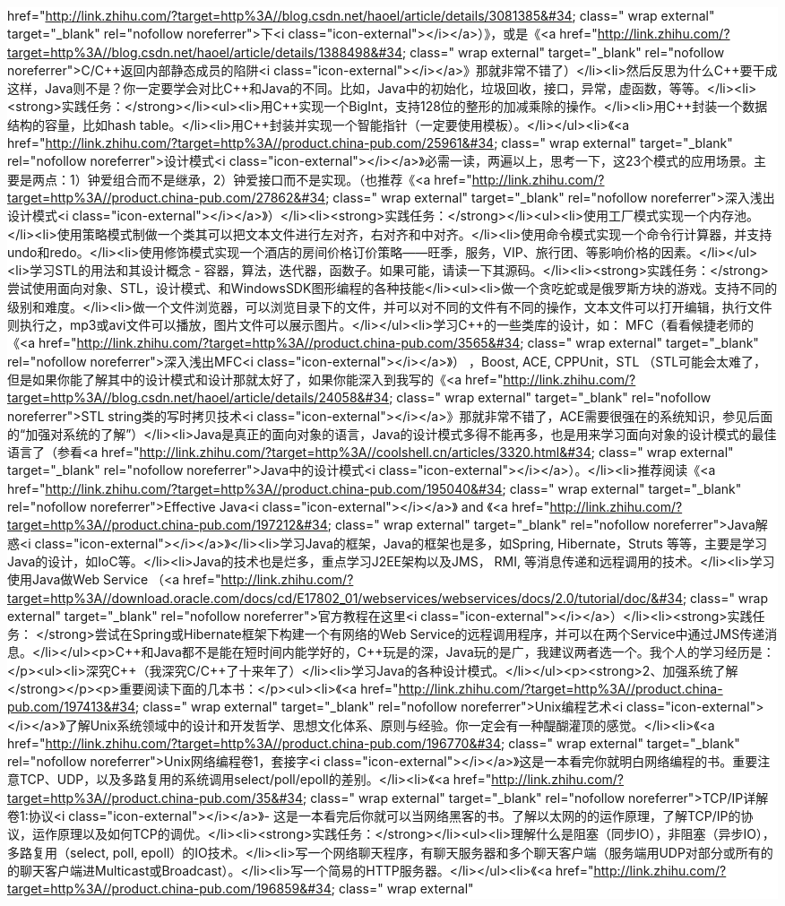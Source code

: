 href=&#34;http://link.zhihu.com/?target=http%3A//blog.csdn.net/haoel/article/details/3081385&#34; class=&#34; wrap external&#34; target=&#34;_blank&#34; rel=&#34;nofollow noreferrer&#34;&gt;下&lt;i class=&#34;icon-external&#34;&gt;&lt;/i&gt;&lt;/a&gt;）》，或是《&lt;a href=&#34;http://link.zhihu.com/?target=http%3A//blog.csdn.net/haoel/article/details/1388498&#34; class=&#34; wrap external&#34; target=&#34;_blank&#34; rel=&#34;nofollow noreferrer&#34;&gt;C/C++返回内部静态成员的陷阱&lt;i class=&#34;icon-external&#34;&gt;&lt;/i&gt;&lt;/a&gt;》那就非常不错了）&lt;/li&gt;&lt;li&gt;然后反思为什么C++要干成这样，Java则不是？你一定要学会对比C++和Java的不同。比如，Java中的初始化，垃圾回收，接口，异常，虚函数，等等。&lt;/li&gt;&lt;li&gt;&lt;strong&gt;实践任务：&lt;/strong&gt;&lt;/li&gt;&lt;ul&gt;&lt;li&gt;用C++实现一个BigInt，支持128位的整形的加减乘除的操作。&lt;/li&gt;&lt;li&gt;用C++封装一个数据结构的容量，比如hash table。&lt;/li&gt;&lt;li&gt;用C++封装并实现一个智能指针（一定要使用模板）。&lt;/li&gt;&lt;/ul&gt;&lt;li&gt;《&lt;a href=&#34;http://link.zhihu.com/?target=http%3A//product.china-pub.com/25961&#34; class=&#34; wrap external&#34; target=&#34;_blank&#34; rel=&#34;nofollow noreferrer&#34;&gt;设计模式&lt;i class=&#34;icon-external&#34;&gt;&lt;/i&gt;&lt;/a&gt;》必需一读，两遍以上，思考一下，这23个模式的应用场景。主要是两点：1）钟爱组合而不是继承，2）钟爱接口而不是实现。（也推荐《&lt;a href=&#34;http://link.zhihu.com/?target=http%3A//product.china-pub.com/27862&#34; class=&#34; wrap external&#34; target=&#34;_blank&#34; rel=&#34;nofollow noreferrer&#34;&gt;深入浅出设计模式&lt;i class=&#34;icon-external&#34;&gt;&lt;/i&gt;&lt;/a&gt;》）&lt;/li&gt;&lt;li&gt;&lt;strong&gt;实践任务：&lt;/strong&gt;&lt;/li&gt;&lt;ul&gt;&lt;li&gt;使用工厂模式实现一个内存池。&lt;/li&gt;&lt;li&gt;使用策略模式制做一个类其可以把文本文件进行左对齐，右对齐和中对齐。&lt;/li&gt;&lt;li&gt;使用命令模式实现一个命令行计算器，并支持undo和redo。&lt;/li&gt;&lt;li&gt;使用修饰模式实现一个酒店的房间价格订价策略——旺季，服务，VIP、旅行团、等影响价格的因素。&lt;/li&gt;&lt;/ul&gt;&lt;li&gt;学习STL的用法和其设计概念  - 容器，算法，迭代器，函数子。如果可能，请读一下其源码。&lt;/li&gt;&lt;li&gt;&lt;strong&gt;实践任务：&lt;/strong&gt;尝试使用面向对象、STL，设计模式、和WindowsSDK图形编程的各种技能&lt;/li&gt;&lt;ul&gt;&lt;li&gt;做一个贪吃蛇或是俄罗斯方块的游戏。支持不同的级别和难度。&lt;/li&gt;&lt;li&gt;做一个文件浏览器，可以浏览目录下的文件，并可以对不同的文件有不同的操作，文本文件可以打开编辑，执行文件则执行之，mp3或avi文件可以播放，图片文件可以展示图片。&lt;/li&gt;&lt;/ul&gt;&lt;li&gt;学习C++的一些类库的设计，如： MFC（看看候捷老师的《&lt;a href=&#34;http://link.zhihu.com/?target=http%3A//product.china-pub.com/3565&#34; class=&#34; wrap external&#34; target=&#34;_blank&#34; rel=&#34;nofollow noreferrer&#34;&gt;深入浅出MFC&lt;i class=&#34;icon-external&#34;&gt;&lt;/i&gt;&lt;/a&gt;》） ，Boost, ACE,  CPPUnit，STL （STL可能会太难了，但是如果你能了解其中的设计模式和设计那就太好了，如果你能深入到我写的《&lt;a href=&#34;http://link.zhihu.com/?target=http%3A//blog.csdn.net/haoel/article/details/24058&#34; class=&#34; wrap external&#34; target=&#34;_blank&#34; rel=&#34;nofollow noreferrer&#34;&gt;STL string类的写时拷贝技术&lt;i class=&#34;icon-external&#34;&gt;&lt;/i&gt;&lt;/a&gt;》那就非常不错了，ACE需要很强在的系统知识，参见后面的“加强对系统的了解”）&lt;/li&gt;&lt;li&gt;Java是真正的面向对象的语言，Java的设计模式多得不能再多，也是用来学习面向对象的设计模式的最佳语言了（参看&lt;a href=&#34;http://link.zhihu.com/?target=http%3A//coolshell.cn/articles/3320.html&#34; class=&#34; wrap external&#34; target=&#34;_blank&#34; rel=&#34;nofollow noreferrer&#34;&gt;Java中的设计模式&lt;i class=&#34;icon-external&#34;&gt;&lt;/i&gt;&lt;/a&gt;）。&lt;/li&gt;&lt;li&gt;推荐阅读《&lt;a href=&#34;http://link.zhihu.com/?target=http%3A//product.china-pub.com/195040&#34; class=&#34; wrap external&#34; target=&#34;_blank&#34; rel=&#34;nofollow noreferrer&#34;&gt;Effective Java&lt;i class=&#34;icon-external&#34;&gt;&lt;/i&gt;&lt;/a&gt;》 and 《&lt;a href=&#34;http://link.zhihu.com/?target=http%3A//product.china-pub.com/197212&#34; class=&#34; wrap external&#34; target=&#34;_blank&#34; rel=&#34;nofollow noreferrer&#34;&gt;Java解惑&lt;i class=&#34;icon-external&#34;&gt;&lt;/i&gt;&lt;/a&gt;》&lt;/li&gt;&lt;li&gt;学习Java的框架，Java的框架也是多，如Spring, Hibernate，Struts 等等，主要是学习Java的设计，如IoC等。&lt;/li&gt;&lt;li&gt;Java的技术也是烂多，重点学习J2EE架构以及JMS， RMI, 等消息传递和远程调用的技术。&lt;/li&gt;&lt;li&gt;学习使用Java做Web Service （&lt;a href=&#34;http://link.zhihu.com/?target=http%3A//download.oracle.com/docs/cd/E17802_01/webservices/webservices/docs/2.0/tutorial/doc/&#34; class=&#34; wrap external&#34; target=&#34;_blank&#34; rel=&#34;nofollow noreferrer&#34;&gt;官方教程在这里&lt;i class=&#34;icon-external&#34;&gt;&lt;/i&gt;&lt;/a&gt;）&lt;/li&gt;&lt;li&gt;&lt;strong&gt;实践任务： &lt;/strong&gt;尝试在Spring或Hibernate框架下构建一个有网络的Web Service的远程调用程序，并可以在两个Service中通过JMS传递消息。&lt;/li&gt;&lt;/ul&gt;&lt;p&gt;C++和Java都不是能在短时间内能学好的，C++玩是的深，Java玩的是广，我建议两者选一个。我个人的学习经历是：&lt;/p&gt;&lt;ul&gt;&lt;li&gt;深究C++（我深究C/C++了十来年了）&lt;/li&gt;&lt;li&gt;学习Java的各种设计模式。&lt;/li&gt;&lt;/ul&gt;&lt;p&gt;&lt;strong&gt;2、加强系统了解&lt;/strong&gt;&lt;/p&gt;&lt;p&gt;重要阅读下面的几本书：&lt;/p&gt;&lt;ul&gt;&lt;li&gt;《&lt;a href=&#34;http://link.zhihu.com/?target=http%3A//product.china-pub.com/197413&#34; class=&#34; wrap external&#34; target=&#34;_blank&#34; rel=&#34;nofollow noreferrer&#34;&gt;Unix编程艺术&lt;i class=&#34;icon-external&#34;&gt;&lt;/i&gt;&lt;/a&gt;》了解Unix系统领域中的设计和开发哲学、思想文化体系、原则与经验。你一定会有一种醍醐灌顶的感觉。&lt;/li&gt;&lt;li&gt;《&lt;a href=&#34;http://link.zhihu.com/?target=http%3A//product.china-pub.com/196770&#34; class=&#34; wrap external&#34; target=&#34;_blank&#34; rel=&#34;nofollow noreferrer&#34;&gt;Unix网络编程卷1，套接字&lt;i class=&#34;icon-external&#34;&gt;&lt;/i&gt;&lt;/a&gt;》这是一本看完你就明白网络编程的书。重要注意TCP、UDP，以及多路复用的系统调用select/poll/epoll的差别。&lt;/li&gt;&lt;li&gt;《&lt;a href=&#34;http://link.zhihu.com/?target=http%3A//product.china-pub.com/35&#34; class=&#34; wrap external&#34; target=&#34;_blank&#34; rel=&#34;nofollow noreferrer&#34;&gt;TCP/IP详解 卷1:协议&lt;i class=&#34;icon-external&#34;&gt;&lt;/i&gt;&lt;/a&gt;》- 这是一本看完后你就可以当网络黑客的书。了解以太网的的运作原理，了解TCP/IP的协议，运作原理以及如何TCP的调优。&lt;/li&gt;&lt;li&gt;&lt;strong&gt;实践任务：&lt;/strong&gt;&lt;/li&gt;&lt;ul&gt;&lt;li&gt;理解什么是阻塞（同步IO），非阻塞（异步IO），多路复用（select, poll, epoll）的IO技术。&lt;/li&gt;&lt;li&gt;写一个网络聊天程序，有聊天服务器和多个聊天客户端（服务端用UDP对部分或所有的的聊天客户端进Multicast或Broadcast）。&lt;/li&gt;&lt;li&gt;写一个简易的HTTP服务器。&lt;/li&gt;&lt;/ul&gt;&lt;li&gt;《&lt;a href=&#34;http://link.zhihu.com/?target=http%3A//product.china-pub.com/196859&#34; class=&#34; wrap external&#34;